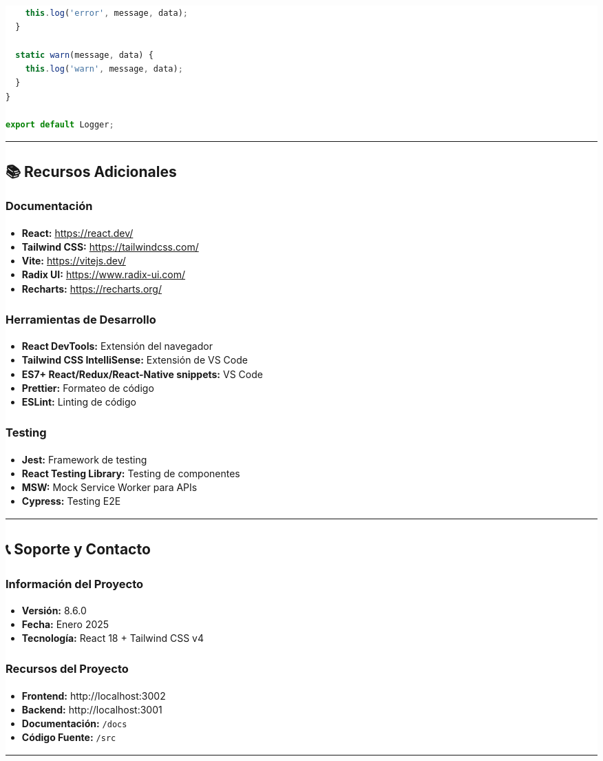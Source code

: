 ```javascript
    this.log('error', message, data);
  }
  
  static warn(message, data) {
    this.log('warn', message, data);
  }
}

export default Logger;
```

---

## 📚 **Recursos Adicionales**

### **Documentación**

- **React:** https://react.dev/
- **Tailwind CSS:** https://tailwindcss.com/
- **Vite:** https://vitejs.dev/
- **Radix UI:** https://www.radix-ui.com/
- **Recharts:** https://recharts.org/

### **Herramientas de Desarrollo**

- **React DevTools:** Extensión del navegador
- **Tailwind CSS IntelliSense:** Extensión de VS Code
- **ES7+ React/Redux/React-Native snippets:** VS Code
- **Prettier:** Formateo de código
- **ESLint:** Linting de código

### **Testing**

- **Jest:** Framework de testing
- **React Testing Library:** Testing de componentes
- **MSW:** Mock Service Worker para APIs
- **Cypress:** Testing E2E

---

## 📞 **Soporte y Contacto**

### **Información del Proyecto**
- **Versión:** 8.6.0
- **Fecha:** Enero 2025
- **Tecnología:** React 18 + Tailwind CSS v4

### **Recursos del Proyecto**
- **Frontend:** http://localhost:3002
- **Backend:** http://localhost:3001
- **Documentación:** `/docs`
- **Código Fuente:** `/src`

---